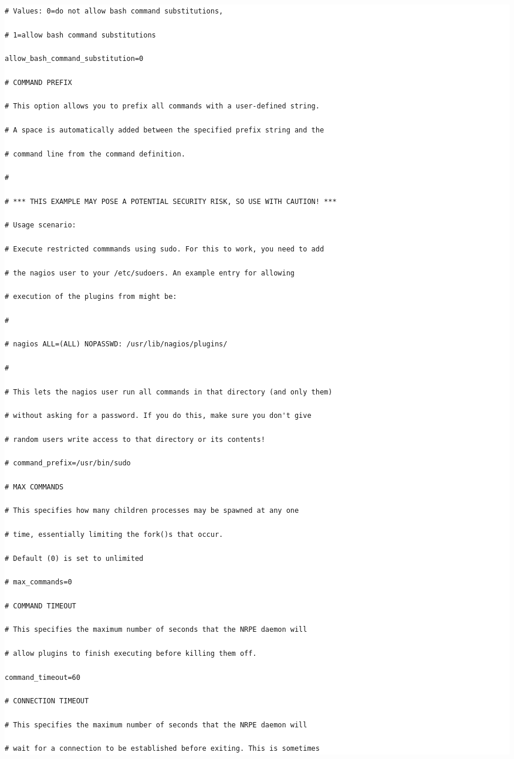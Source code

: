 ```
# Values: 0=do not allow bash command substitutions,

# 1=allow bash command substitutions

allow_bash_command_substitution=0

# COMMAND PREFIX

# This option allows you to prefix all commands with a user-defined string.

# A space is automatically added between the specified prefix string and the

# command line from the command definition.

#

# *** THIS EXAMPLE MAY POSE A POTENTIAL SECURITY RISK, SO USE WITH CAUTION! ***

# Usage scenario:

# Execute restricted commmands using sudo. For this to work, you need to add

# the nagios user to your /etc/sudoers. An example entry for allowing

# execution of the plugins from might be:

#

# nagios ALL=(ALL) NOPASSWD: /usr/lib/nagios/plugins/

#

# This lets the nagios user run all commands in that directory (and only them)

# without asking for a password. If you do this, make sure you don't give

# random users write access to that directory or its contents!

# command_prefix=/usr/bin/sudo

# MAX COMMANDS

# This specifies how many children processes may be spawned at any one

# time, essentially limiting the fork()s that occur.

# Default (0) is set to unlimited

# max_commands=0

# COMMAND TIMEOUT

# This specifies the maximum number of seconds that the NRPE daemon will

# allow plugins to finish executing before killing them off.

command_timeout=60

# CONNECTION TIMEOUT

# This specifies the maximum number of seconds that the NRPE daemon will

# wait for a connection to be established before exiting. This is sometimes
```